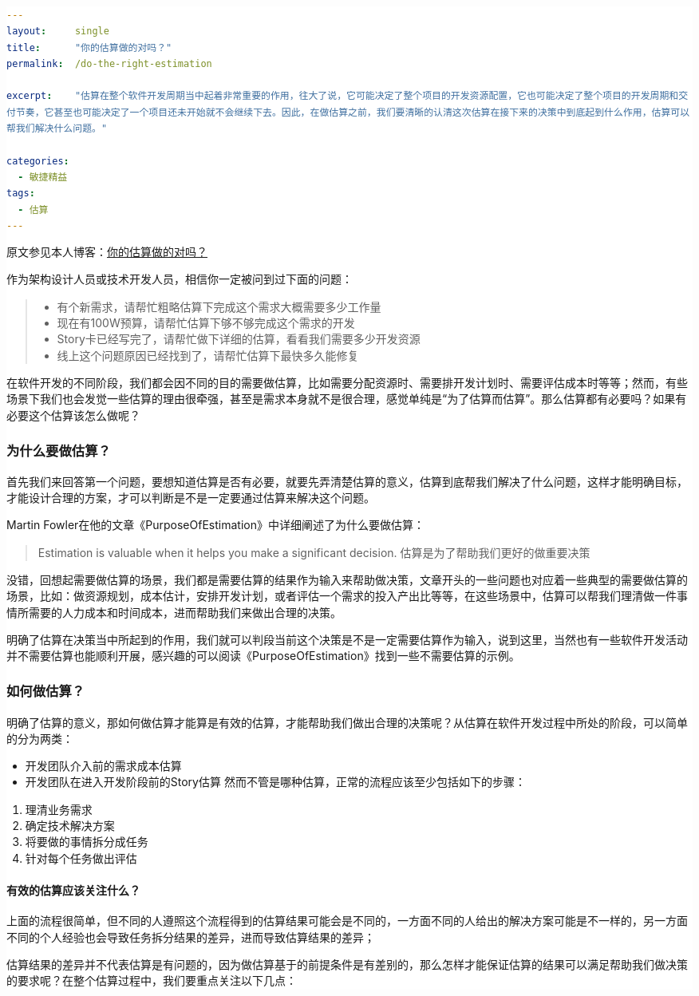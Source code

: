 ```yaml
---
layout:     single
title:      "你的估算做的对吗？"
permalink:  /do-the-right-estimation

excerpt:    "估算在整个软件开发周期当中起着非常重要的作用，往大了说，它可能决定了整个项目的开发资源配置，它也可能决定了整个项目的开发周期和交付节奏，它甚至也可能决定了一个项目还未开始就不会继续下去。因此，在做估算之前，我们要清晰的认清这次估算在接下来的决策中到底起到什么作用，估算可以帮我们解决什么问题。"

categories:
  - 敏捷精益
tags: 
  - 估算
---
```


原文参见本人博客：[你的估算做的对吗？](https://www.maguangguang.xyz/do-the-right-estimation)

作为架构设计人员或技术开发人员，相信你一定被问到过下面的问题：
> - 有个新需求，请帮忙粗略估算下完成这个需求大概需要多少工作量
> - 现在有100W预算，请帮忙估算下够不够完成这个需求的开发
> - Story卡已经写完了，请帮忙做下详细的估算，看看我们需要多少开发资源
> - 线上这个问题原因已经找到了，请帮忙估算下最快多久能修复

在软件开发的不同阶段，我们都会因不同的目的需要做估算，比如需要分配资源时、需要排开发计划时、需要评估成本时等等；然而，有些场景下我们也会发觉一些估算的理由很牵强，甚至是需求本身就不是很合理，感觉单纯是“为了估算而估算”。那么估算都有必要吗？如果有必要这个估算该怎么做呢？

### 为什么要做估算？
首先我们来回答第一个问题，要想知道估算是否有必要，就要先弄清楚估算的意义，估算到底帮我们解决了什么问题，这样才能明确目标，才能设计合理的方案，才可以判断是不是一定要通过估算来解决这个问题。

Martin Fowler在他的文章《PurposeOfEstimation》中详细阐述了为什么要做估算：
> Estimation is valuable when it helps you make a significant decision.
> 估算是为了帮助我们更好的做重要决策

没错，回想起需要做估算的场景，我们都是需要估算的结果作为输入来帮助做决策，文章开头的一些问题也对应着一些典型的需要做估算的场景，比如：做资源规划，成本估计，安排开发计划，或者评估一个需求的投入产出比等等，在这些场景中，估算可以帮我们理清做一件事情所需要的人力成本和时间成本，进而帮助我们来做出合理的决策。

明确了估算在决策当中所起到的作用，我们就可以判段当前这个决策是不是一定需要估算作为输入，说到这里，当然也有一些软件开发活动并不需要估算也能顺利开展，感兴趣的可以阅读《PurposeOfEstimation》找到一些不需要估算的示例。

### 如何做估算？
明确了估算的意义，那如何做估算才能算是有效的估算，才能帮助我们做出合理的决策呢？从估算在软件开发过程中所处的阶段，可以简单的分为两类：
- 开发团队介入前的需求成本估算
- 开发团队在进入开发阶段前的Story估算
然而不管是哪种估算，正常的流程应该至少包括如下的步骤：
1.  理清业务需求
2. 确定技术解决方案
3. 将要做的事情拆分成任务
4. 针对每个任务做出评估
#### 有效的估算应该关注什么？
上面的流程很简单，但不同的人遵照这个流程得到的估算结果可能会是不同的，一方面不同的人给出的解决方案可能是不一样的，另一方面不同的个人经验也会导致任务拆分结果的差异，进而导致估算结果的差异；

估算结果的差异并不代表估算是有问题的，因为做估算基于的前提条件是有差别的，那么怎样才能保证估算的结果可以满足帮助我们做决策的要求呢？在整个估算过程中，我们要重点关注以下几点：
